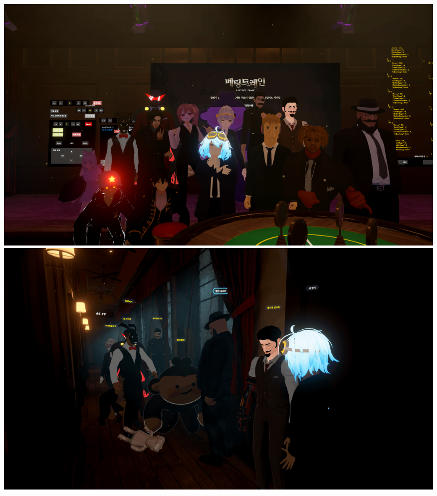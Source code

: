 ![241130-235419](/assets/img/post/works/gomem-dreamteam/bettingtrain/241130-235419.png)
![241130-235926](/assets/img/post/works/gomem-dreamteam/bettingtrain/241130-235926.png)